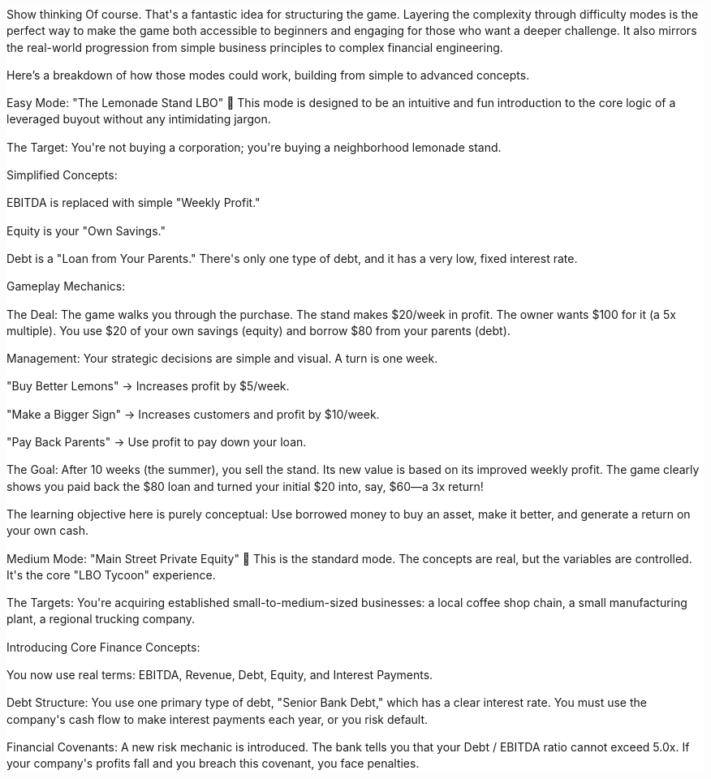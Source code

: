 

Show thinking
Of course. That's a fantastic idea for structuring the game. Layering the complexity through difficulty modes is the perfect way to make the game both accessible to beginners and engaging for those who want a deeper challenge. It also mirrors the real-world progression from simple business principles to complex financial engineering.

Here’s a breakdown of how those modes could work, building from simple to advanced concepts.

Easy Mode: "The Lemonade Stand LBO" 🍋
This mode is designed to be an intuitive and fun introduction to the core logic of a leveraged buyout without any intimidating jargon.

The Target: You're not buying a corporation; you're buying a neighborhood lemonade stand.

Simplified Concepts:

EBITDA is replaced with simple "Weekly Profit."

Equity is your "Own Savings."

Debt is a "Loan from Your Parents." There's only one type of debt, and it has a very low, fixed interest rate.

Gameplay Mechanics:

The Deal: The game walks you through the purchase. The stand makes $20/week in profit. The owner wants $100 for it (a 5x multiple). You use $20 of your own savings (equity) and borrow $80 from your parents (debt).

Management: Your strategic decisions are simple and visual. A turn is one week.

"Buy Better Lemons" -> Increases profit by $5/week.

"Make a Bigger Sign" -> Increases customers and profit by $10/week.

"Pay Back Parents" -> Use profit to pay down your loan.

The Goal: After 10 weeks (the summer), you sell the stand. Its new value is based on its improved weekly profit. The game clearly shows you paid back the $80 loan and turned your initial $20 into, say, $60—a 3x return!

The learning objective here is purely conceptual: Use borrowed money to buy an asset, make it better, and generate a return on your own cash.

Medium Mode: "Main Street Private Equity" 🏪
This is the standard mode. The concepts are real, but the variables are controlled. It's the core "LBO Tycoon" experience.

The Targets: You're acquiring established small-to-medium-sized businesses: a local coffee shop chain, a small manufacturing plant, a regional trucking company.

Introducing Core Finance Concepts:

You now use real terms: EBITDA, Revenue, Debt, Equity, and Interest Payments.

Debt Structure: You use one primary type of debt, "Senior Bank Debt," which has a clear interest rate. You must use the company's cash flow to make interest payments each year, or you risk default.

Financial Covenants: A new risk mechanic is introduced. The bank tells you that your Debt / EBITDA ratio cannot exceed 5.0x. If your company's profits fall and you breach this covenant, you face penalties.

